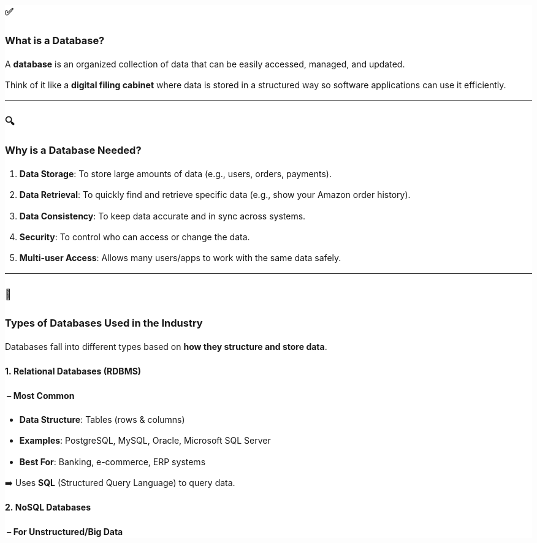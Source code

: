 
### **✅** 

### **What is a Database?**
A **database** is an organized collection of data that can be easily accessed, managed, and updated.

Think of it like a **digital filing cabinet** where data is stored in a structured way so software applications can use it efficiently.

---

### **🔍** 

### **Why is a Database Needed?**

1. **Data Storage**: To store large amounts of data (e.g., users, orders, payments).
    
2. **Data Retrieval**: To quickly find and retrieve specific data (e.g., show your Amazon order history).
    
3. **Data Consistency**: To keep data accurate and in sync across systems.
    
4. **Security**: To control who can access or change the data.
    
5. **Multi-user Access**: Allows many users/apps to work with the same data safely.
    

---

### **🏢** 

### **Types of Databases Used in the Industry**

  

Databases fall into different types based on **how they structure and store data**.

  

#### **1.** **Relational Databases (RDBMS)**

####  **– Most Common**

- **Data Structure**: Tables (rows & columns)
    
- **Examples**: PostgreSQL, MySQL, Oracle, Microsoft SQL Server
    
- **Best For**: Banking, e-commerce, ERP systems
    

  

➡️ Uses **SQL** (Structured Query Language) to query data.

  

#### **2.** **NoSQL Databases**

####  **– For Unstructured/Big Data**
